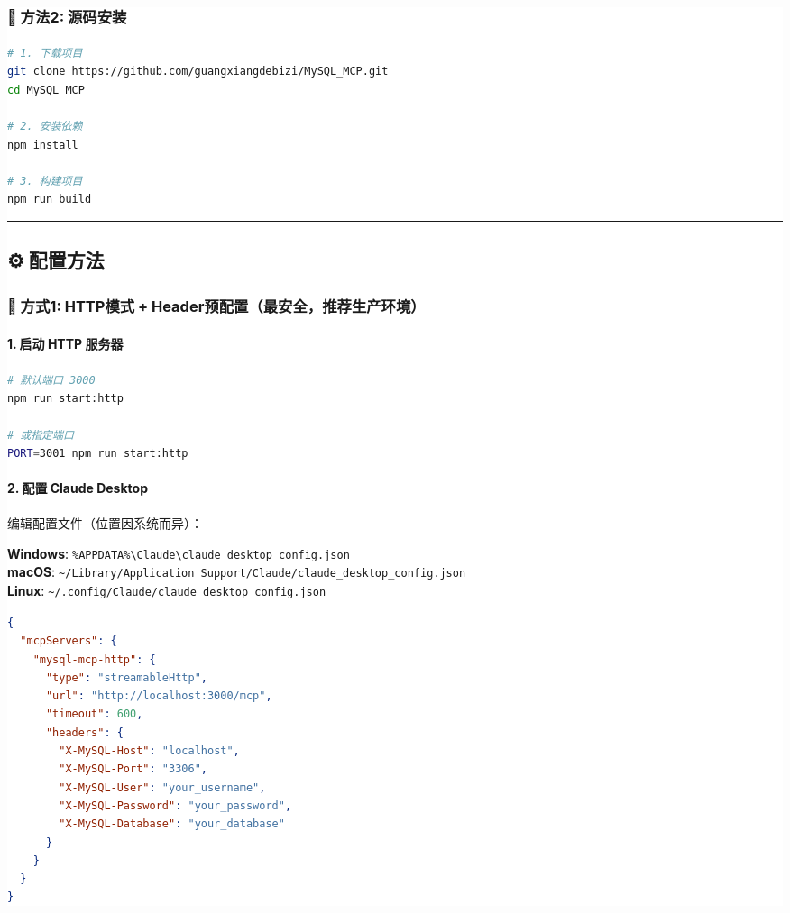 ### 🔧 方法2: 源码安装

```bash
# 1. 下载项目
git clone https://github.com/guangxiangdebizi/MySQL_MCP.git
cd MySQL_MCP

# 2. 安装依赖
npm install

# 3. 构建项目
npm run build
```

---

## ⚙️ 配置方法

### 🔐 方式1: HTTP模式 + Header预配置（最安全，推荐生产环境）

#### 1. 启动 HTTP 服务器

```bash
# 默认端口 3000
npm run start:http

# 或指定端口
PORT=3001 npm run start:http
```

#### 2. 配置 Claude Desktop

编辑配置文件（位置因系统而异）：

**Windows**: `%APPDATA%\Claude\claude_desktop_config.json`  
**macOS**: `~/Library/Application Support/Claude/claude_desktop_config.json`  
**Linux**: `~/.config/Claude/claude_desktop_config.json`

```json
{
  "mcpServers": {
    "mysql-mcp-http": {
      "type": "streamableHttp",
      "url": "http://localhost:3000/mcp",
      "timeout": 600,
      "headers": {
        "X-MySQL-Host": "localhost",
        "X-MySQL-Port": "3306",
        "X-MySQL-User": "your_username",
        "X-MySQL-Password": "your_password",
        "X-MySQL-Database": "your_database"
      }
    }
  }
}
```
